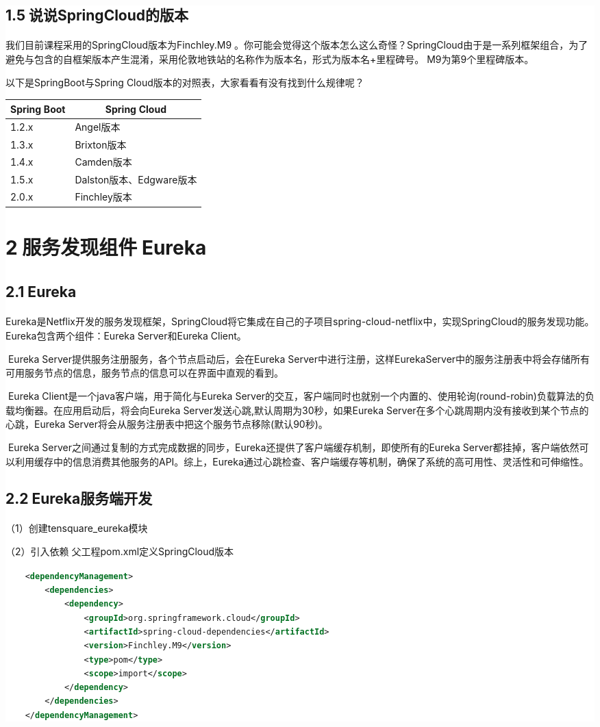 

## 1.5 说说SpringCloud的版本

我们目前课程采用的SpringCloud版本为Finchley.M9  。你可能会觉得这个版本怎么这么奇怪？SpringCloud由于是一系列框架组合，为了避免与包含的自框架版本产生混淆，采用伦敦地铁站的名称作为版本名，形式为版本名+里程碑号。  M9为第9个里程碑版本。

以下是SpringBoot与Spring Cloud版本的对照表，大家看看有没有找到什么规律呢？

| Spring Boot | Spring Cloud        |
| ----------- | ------------------- |
| 1.2.x       | Angel版本             |
| 1.3.x       | Brixton版本           |
| 1.4.x       | Camden版本            |
| 1.5.x       | Dalston版本、Edgware版本 |
| 2.0.x       | Finchley版本          |





# 2 服务发现组件 Eureka

## 2.1 Eureka

​	Eureka是Netflix开发的服务发现框架，SpringCloud将它集成在自己的子项目spring-cloud-netflix中，实现SpringCloud的服务发现功能。Eureka包含两个组件：Eureka Server和Eureka Client。

​	Eureka Server提供服务注册服务，各个节点启动后，会在Eureka Server中进行注册，这样EurekaServer中的服务注册表中将会存储所有可用服务节点的信息，服务节点的信息可以在界面中直观的看到。

​	Eureka Client是一个java客户端，用于简化与Eureka Server的交互，客户端同时也就别一个内置的、使用轮询(round-robin)负载算法的负载均衡器。在应用启动后，将会向Eureka Server发送心跳,默认周期为30秒，如果Eureka Server在多个心跳周期内没有接收到某个节点的心跳，Eureka Server将会从服务注册表中把这个服务节点移除(默认90秒)。

​	Eureka Server之间通过复制的方式完成数据的同步，Eureka还提供了客户端缓存机制，即使所有的Eureka Server都挂掉，客户端依然可以利用缓存中的信息消费其他服务的API。综上，Eureka通过心跳检查、客户端缓存等机制，确保了系统的高可用性、灵活性和可伸缩性。

## 2.2 Eureka服务端开发

（1）创建tensquare_eureka模块

（2）引入依赖  父工程pom.xml定义SpringCloud版本

```xml
    <dependencyManagement>
        <dependencies>
            <dependency>
                <groupId>org.springframework.cloud</groupId>
                <artifactId>spring-cloud-dependencies</artifactId>
                <version>Finchley.M9</version>
                <type>pom</type>
                <scope>import</scope>
            </dependency>
        </dependencies>
    </dependencyManagement>
```
